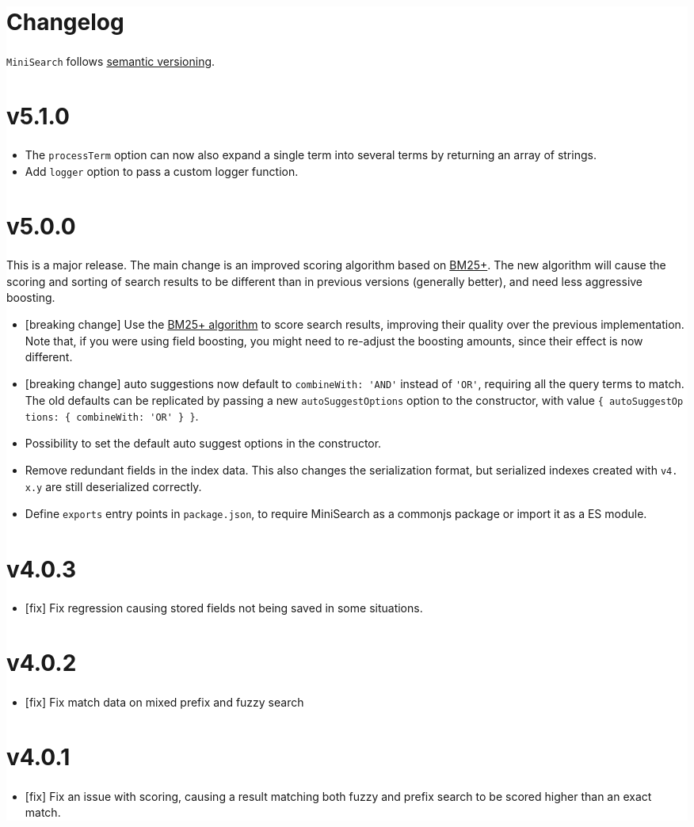 # Changelog

`MiniSearch` follows [semantic versioning](https://semver.org/spec/v2.0.0.html).

# v5.1.0

  - The `processTerm` option can now also expand a single term into several
    terms by returning an array of strings.
  - Add `logger` option to pass a custom logger function.

# v5.0.0

This is a major release. The main change is an improved scoring algorithm based
on [BM25+](https://en.wikipedia.org/wiki/Okapi_BM25). The new algorithm will
cause the scoring and sorting of search results to be different than in previous
versions (generally better), and need less aggressive boosting.

  - [breaking change] Use the [BM25+
    algorithm](https://en.wikipedia.org/wiki/Okapi_BM25) to score search
    results, improving their quality over the previous implementation. Note
    that, if you were using field boosting, you might need to re-adjust the
    boosting amounts, since their effect is now different.

  - [breaking change] auto suggestions now default to `combineWith: 'AND'`
    instead of `'OR'`, requiring all the query terms to match. The old defaults
    can be replicated by passing a new `autoSuggestOptions` option to the
    constructor, with value `{ autoSuggestOptions: { combineWith: 'OR' } }`.

  - Possibility to set the default auto suggest options in the constructor.

  - Remove redundant fields in the index data. This also changes the
    serialization format, but serialized indexes created with `v4.x.y` are still
    deserialized correctly.

  - Define `exports` entry points in `package.json`, to require MiniSearch as a
    commonjs package or import it as a ES module.

# v4.0.3

  - [fix] Fix regression causing stored fields not being saved in some
    situations.

# v4.0.2

  - [fix] Fix match data on mixed prefix and fuzzy search

# v4.0.1

  - [fix] Fix an issue with scoring, causing a result matching both fuzzy and
    prefix search to be scored higher than an exact match.
